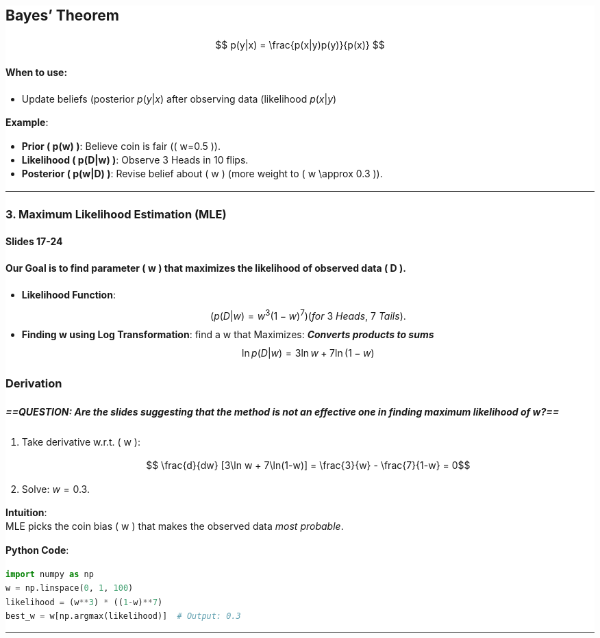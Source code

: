 ## Bayes’ Theorem
$$
p(y|x) = \frac{p(x|y)p(y)}{p(x)}
$$
#### When to use:  
- Update beliefs (posterior $p(y|x)$ after observing data (likelihood $p(x|y)$  

**Example**:  
- **Prior \( p(w) \)**: Believe coin is fair (\( w=0.5 \)).  
- **Likelihood \( p(D|w) \)**: Observe 3 Heads in 10 flips.  
- **Posterior \( p(w|D) \)**: Revise belief about \( w \) (more weight to \( w \approx 0.3 \)).  

---

### **3. Maximum Likelihood Estimation (MLE)**  
**Slides 17-24**  
#### Our Goal is to find parameter \( w \) that maximizes the likelihood of observed data \( D \).  
- **Likelihood Function**:  $$
( p(D|w) = w^3(1-w)^7 ) (for\ 3 \  Heads, \ 7 \ Tails).  
 $$
- **Finding w using Log Transformation**: 
	find a w that Maximizes: 
		***Converts products to sums***
	$$
	\ln p(D|w) = 3\ln w + 7\ln(1-w)  
$$
### Derivation
##### ==QUESTION: Are the slides suggesting that the method is not an effective one in finding maximum likelihood of w?== 

1. Take derivative w.r.t. \( w \):  




   $$
   \frac{d}{dw} [3\ln w + 7\ln(1-w)] = \frac{3}{w} - \frac{7}{1-w} = 0$$
2. Solve: $w = 0.3$.  

**Intuition**:  
MLE picks the coin bias \( w \) that makes the observed data *most probable*.  

**Python Code**:  
```python
import numpy as np
w = np.linspace(0, 1, 100)
likelihood = (w**3) * ((1-w)**7)
best_w = w[np.argmax(likelihood)]  # Output: 0.3
```

---
